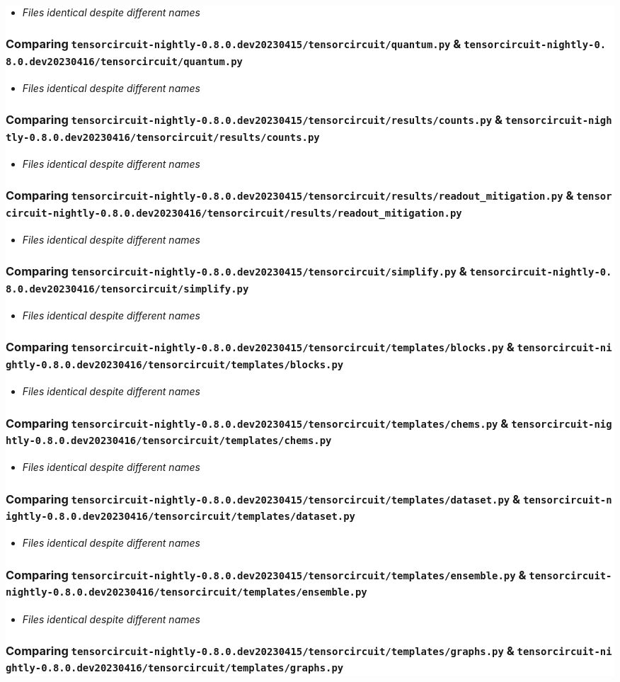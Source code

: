  * *Files identical despite different names*

### Comparing `tensorcircuit-nightly-0.8.0.dev20230415/tensorcircuit/quantum.py` & `tensorcircuit-nightly-0.8.0.dev20230416/tensorcircuit/quantum.py`

 * *Files identical despite different names*

### Comparing `tensorcircuit-nightly-0.8.0.dev20230415/tensorcircuit/results/counts.py` & `tensorcircuit-nightly-0.8.0.dev20230416/tensorcircuit/results/counts.py`

 * *Files identical despite different names*

### Comparing `tensorcircuit-nightly-0.8.0.dev20230415/tensorcircuit/results/readout_mitigation.py` & `tensorcircuit-nightly-0.8.0.dev20230416/tensorcircuit/results/readout_mitigation.py`

 * *Files identical despite different names*

### Comparing `tensorcircuit-nightly-0.8.0.dev20230415/tensorcircuit/simplify.py` & `tensorcircuit-nightly-0.8.0.dev20230416/tensorcircuit/simplify.py`

 * *Files identical despite different names*

### Comparing `tensorcircuit-nightly-0.8.0.dev20230415/tensorcircuit/templates/blocks.py` & `tensorcircuit-nightly-0.8.0.dev20230416/tensorcircuit/templates/blocks.py`

 * *Files identical despite different names*

### Comparing `tensorcircuit-nightly-0.8.0.dev20230415/tensorcircuit/templates/chems.py` & `tensorcircuit-nightly-0.8.0.dev20230416/tensorcircuit/templates/chems.py`

 * *Files identical despite different names*

### Comparing `tensorcircuit-nightly-0.8.0.dev20230415/tensorcircuit/templates/dataset.py` & `tensorcircuit-nightly-0.8.0.dev20230416/tensorcircuit/templates/dataset.py`

 * *Files identical despite different names*

### Comparing `tensorcircuit-nightly-0.8.0.dev20230415/tensorcircuit/templates/ensemble.py` & `tensorcircuit-nightly-0.8.0.dev20230416/tensorcircuit/templates/ensemble.py`

 * *Files identical despite different names*

### Comparing `tensorcircuit-nightly-0.8.0.dev20230415/tensorcircuit/templates/graphs.py` & `tensorcircuit-nightly-0.8.0.dev20230416/tensorcircuit/templates/graphs.py`
